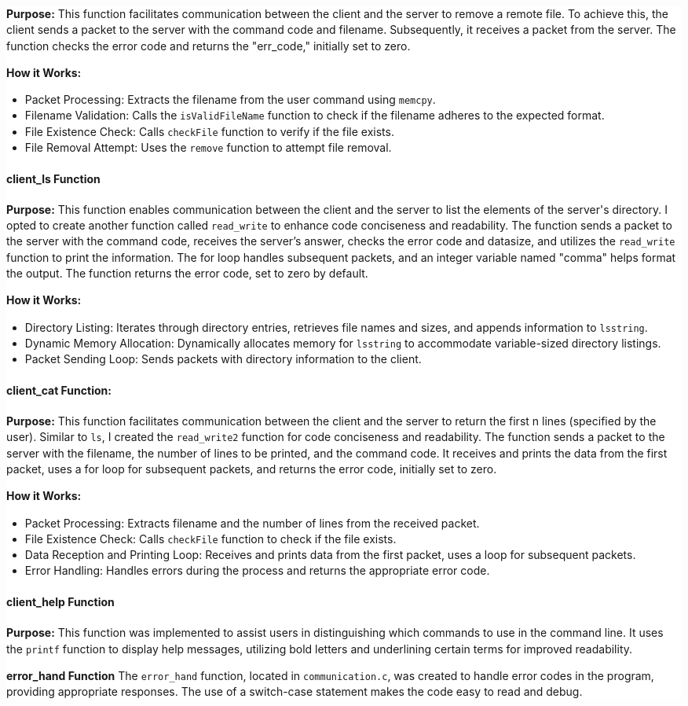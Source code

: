 **Purpose:**
This function facilitates communication between the client and the server to remove a remote file. To achieve this, the client sends a packet to the server with the command code and filename. Subsequently, it receives a packet from the server. The function checks the error code and returns the "err_code," initially set to zero.

**How it Works:**
- Packet Processing: Extracts the filename from the user command using `memcpy`.
- Filename Validation: Calls the `isValidFileName` function to check if the filename adheres to the expected format.
- File Existence Check: Calls `checkFile` function to verify if the file exists.
- File Removal Attempt: Uses the `remove` function to attempt file removal.

#### client_ls Function

**Purpose:**
This function enables communication between the client and the server to list the elements of the server's directory. I opted to create another function called `read_write` to enhance code conciseness and readability. The function sends a packet to the server with the command code, receives the server’s answer, checks the error code and datasize, and utilizes the `read_write` function to print the information. The for loop handles subsequent packets, and an integer variable named "comma" helps format the output. The function returns the error code, set to zero by default.

**How it Works:**
- Directory Listing: Iterates through directory entries, retrieves file names and sizes, and appends information to `lsstring`.
- Dynamic Memory Allocation: Dynamically allocates memory for `lsstring` to accommodate variable-sized directory listings.
- Packet Sending Loop: Sends packets with directory information to the client.

#### client_cat Function:

**Purpose:**
This function facilitates communication between the client and the server to return the first n lines (specified by the user). Similar to `ls`, I created the `read_write2` function for code conciseness and readability. The function sends a packet to the server with the filename, the number of lines to be printed, and the command code. It receives and prints the data from the first packet, uses a for loop for subsequent packets, and returns the error code, initially set to zero.

**How it Works:**
- Packet Processing: Extracts filename and the number of lines from the received packet.
- File Existence Check: Calls `checkFile` function to check if the file exists.
- Data Reception and Printing Loop: Receives and prints data from the first packet, uses a loop for subsequent packets.
- Error Handling: Handles errors during the process and returns the appropriate error code.

#### client_help Function

**Purpose:**
This function was implemented to assist users in distinguishing which commands to use in the command line. It uses the `printf` function to display help messages, utilizing bold letters and underlining certain terms for improved readability.

**error_hand Function**
The `error_hand` function, located in `communication.c`, was created to handle error codes in the program, providing appropriate responses. The use of a switch-case statement makes the code easy to read and debug.
